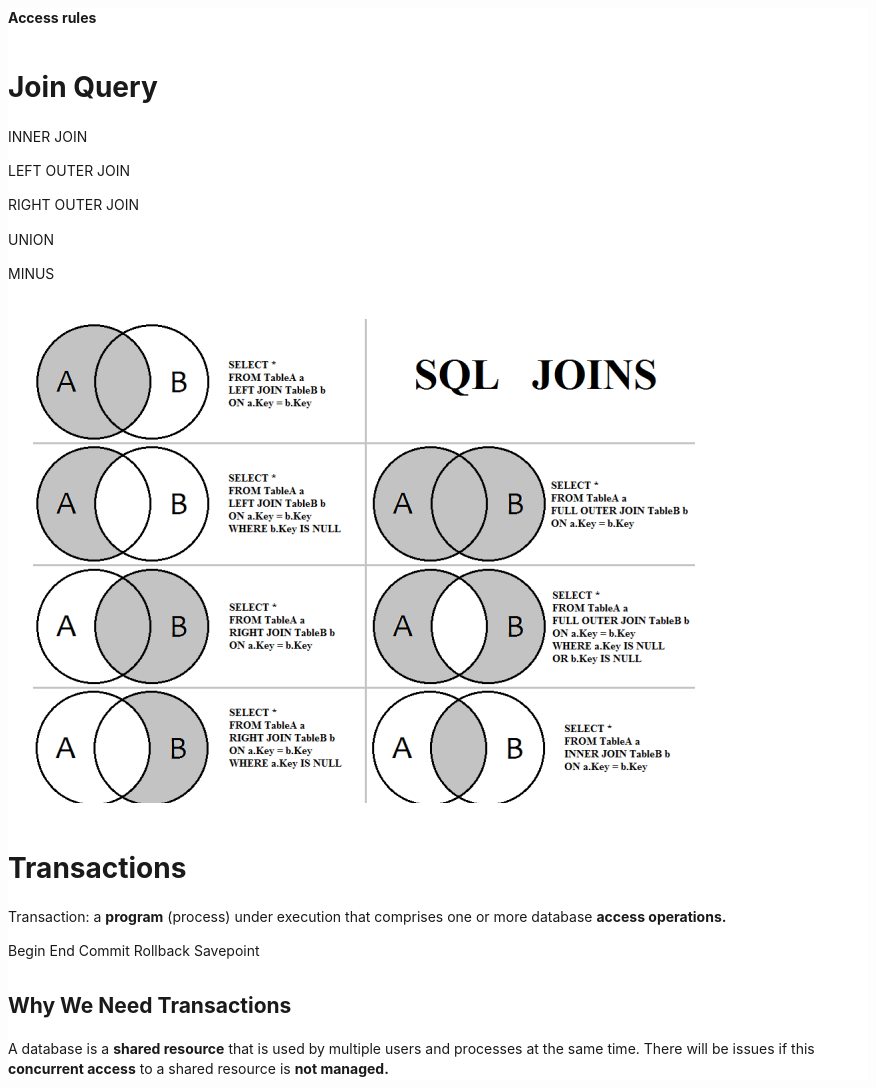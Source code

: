  **Access rules**

# Join Query

INNER JOIN

LEFT OUTER JOIN

RIGHT OUTER JOIN

UNION

MINUS

![image-20230104150354012](未命名.assets/image-20230104150354012.png)

# Transactions

Transaction: a **program** (process) under execution that comprises one or more database **access operations.**

Begin End Commit Rollback Savepoint

## Why We Need Transactions

A database is a **shared resource** that is used by multiple users and processes at the same time.  There will be issues if this **concurrent access** to a shared resource is **not managed.**
